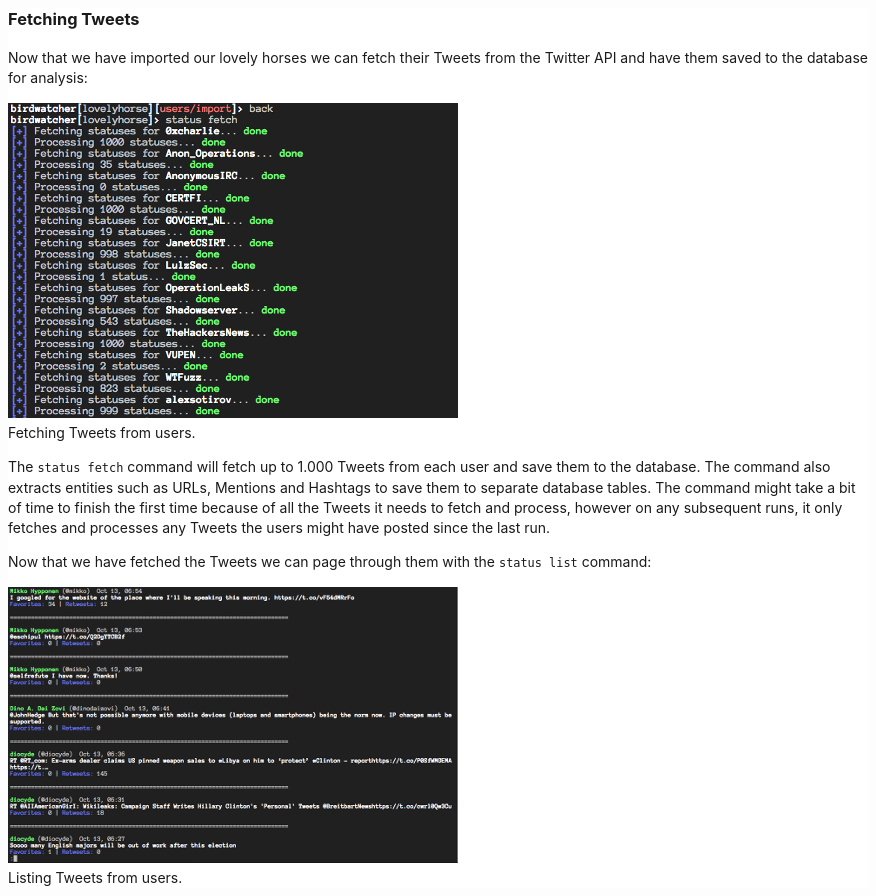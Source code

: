 ### Fetching Tweets

Now that we have imported our lovely horses we can fetch their Tweets from the Twitter API and have them saved to the database for analysis:

<div class="thumb-image">
  <a href="/assets/images/birdwatcher/status_fetch.png"><img src="/assets/images/birdwatcher/status_fetch_thumbnail.png" class="image" alt="" /></a>
  <figcaption class="caption">Fetching Tweets from users.</figcaption>
</div>

The `status fetch` command will fetch up to 1.000 Tweets from each user and save them to the database. The command also extracts entities such as URLs, Mentions and Hashtags to save them to separate database tables. The command might take a bit of time to finish the first time because of all the Tweets it needs to fetch and process, however on any subsequent runs, it only fetches and processes any Tweets the users might have posted since the last run.

Now that we have fetched the Tweets we can page through them with the `status list` command:

<div class="thumb-image">
  <a href="/assets/images/birdwatcher/status_list.png"><img src="/assets/images/birdwatcher/status_list_thumbnail.png" class="image" alt="" /></a>
  <figcaption class="caption">Listing Tweets from users.</figcaption>
</div>
